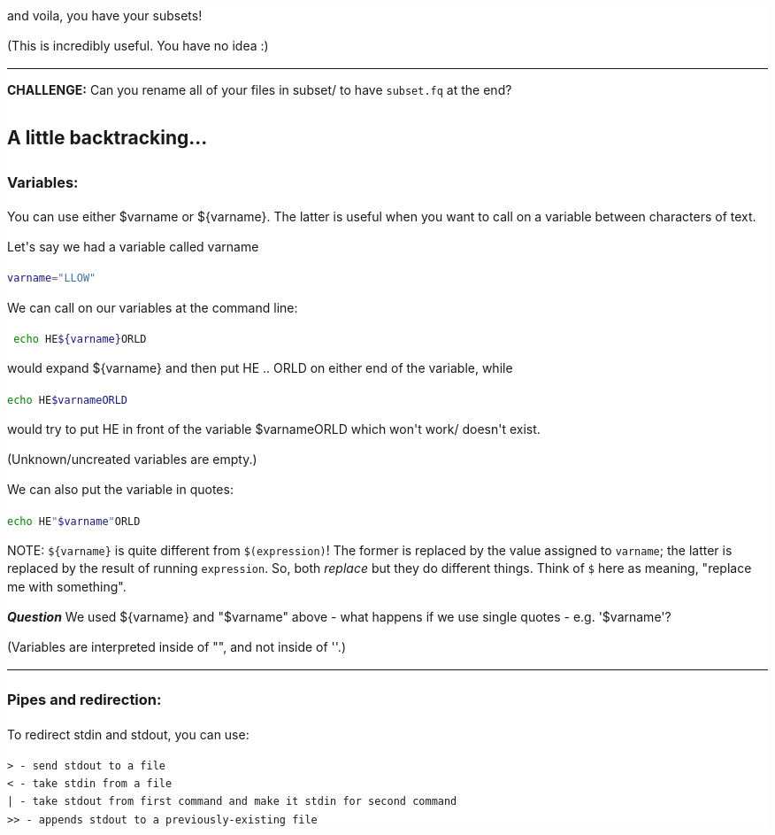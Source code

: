 and voila, you have your subsets!

(This is incredibly useful. You have no idea :)

----

**CHALLENGE:** Can you rename all of your files in subset/ to have `subset.fq` at the end?


A little backtracking...
------------------------

### Variables:

You can use either $varname or ${varname}.  The latter is useful when you want to call on a variable between characters of text.

Let's say we had a variable called varname
```bash
varname="LLOW"
```

We can call on our variables at the command line:

```bash
 echo HE${varname}ORLD
```

would expand ${varname} and then put HE .. ORLD on either end of the variable, while 

```bash
echo HE$varnameORLD
```

would try to put HE in front of the variable $varnameORLD which won't work/ doesn't exist.

(Unknown/uncreated variables are empty.)

We can also put the variable in quotes:
```bash
echo HE"$varname"ORLD
```

NOTE: `${varname}` is quite different from `$(expression)`! The former is replaced by the value assigned to `varname`; the latter is replaced by the result of running `expression`. So, both _replace_ but they do different things. Think of `$` here as meaning, "replace me with something".


***Question*** We used ${varname} and "$varname" above - what happens if we use single quotes - e.g. '$varname'?

(Variables are interpreted inside of "", and not inside of ''.)

----

### Pipes and redirection:

To redirect stdin and stdout, you can use:

```
> - send stdout to a file
< - take stdin from a file
| - take stdout from first command and make it stdin for second command
>> - appends stdout to a previously-existing file
```
